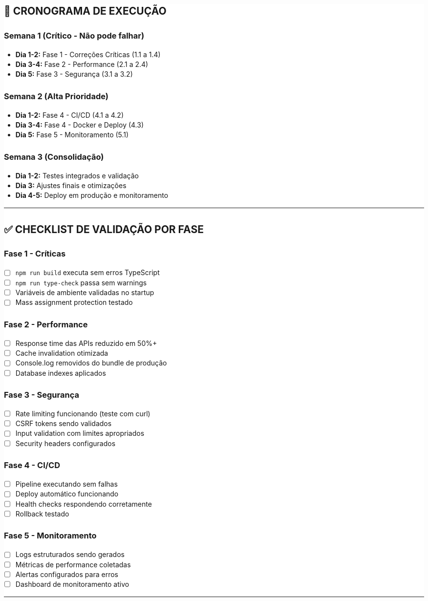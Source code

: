 ## 📅 CRONOGRAMA DE EXECUÇÃO

### **Semana 1 (Crítico - Não pode falhar)**
- **Dia 1-2:** Fase 1 - Correções Críticas (1.1 a 1.4)
- **Dia 3-4:** Fase 2 - Performance (2.1 a 2.4)
- **Dia 5:** Fase 3 - Segurança (3.1 a 3.2)

### **Semana 2 (Alta Prioridade)**
- **Dia 1-2:** Fase 4 - CI/CD (4.1 a 4.2)
- **Dia 3-4:** Fase 4 - Docker e Deploy (4.3)
- **Dia 5:** Fase 5 - Monitoramento (5.1)

### **Semana 3 (Consolidação)**
- **Dia 1-2:** Testes integrados e validação
- **Dia 3:** Ajustes finais e otimizações
- **Dia 4-5:** Deploy em produção e monitoramento

---

## ✅ CHECKLIST DE VALIDAÇÃO POR FASE

### **Fase 1 - Críticas**
- [ ] `npm run build` executa sem erros TypeScript
- [ ] `npm run type-check` passa sem warnings
- [ ] Variáveis de ambiente validadas no startup
- [ ] Mass assignment protection testado

### **Fase 2 - Performance**
- [ ] Response time das APIs reduzido em 50%+
- [ ] Cache invalidation otimizada
- [ ] Console.log removidos do bundle de produção
- [ ] Database indexes aplicados

### **Fase 3 - Segurança**
- [ ] Rate limiting funcionando (teste com curl)
- [ ] CSRF tokens sendo validados
- [ ] Input validation com limites apropriados
- [ ] Security headers configurados

### **Fase 4 - CI/CD**
- [ ] Pipeline executando sem falhas
- [ ] Deploy automático funcionando
- [ ] Health checks respondendo corretamente
- [ ] Rollback testado

### **Fase 5 - Monitoramento**
- [ ] Logs estruturados sendo gerados
- [ ] Métricas de performance coletadas
- [ ] Alertas configurados para erros
- [ ] Dashboard de monitoramento ativo

---